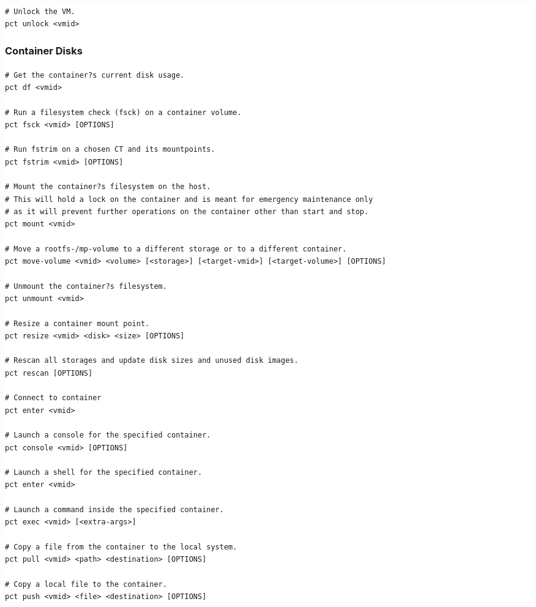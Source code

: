 ```shell
# Unlock the VM.
pct unlock <vmid>
```

### Container Disks

```shell
# Get the container?s current disk usage.
pct df <vmid>

# Run a filesystem check (fsck) on a container volume.
pct fsck <vmid> [OPTIONS]

# Run fstrim on a chosen CT and its mountpoints.
pct fstrim <vmid> [OPTIONS]

# Mount the container?s filesystem on the host.
# This will hold a lock on the container and is meant for emergency maintenance only
# as it will prevent further operations on the container other than start and stop.
pct mount <vmid>

# Move a rootfs-/mp-volume to a different storage or to a different container.
pct move-volume <vmid> <volume> [<storage>] [<target-vmid>] [<target-volume>] [OPTIONS]

# Unmount the container?s filesystem.
pct unmount <vmid>

# Resize a container mount point.
pct resize <vmid> <disk> <size> [OPTIONS]

# Rescan all storages and update disk sizes and unused disk images.
pct rescan [OPTIONS]

# Connect to container
pct enter <vmid>

# Launch a console for the specified container.
pct console <vmid> [OPTIONS]

# Launch a shell for the specified container.
pct enter <vmid>

# Launch a command inside the specified container.
pct exec <vmid> [<extra-args>]

# Copy a file from the container to the local system.
pct pull <vmid> <path> <destination> [OPTIONS]

# Copy a local file to the container.
pct push <vmid> <file> <destination> [OPTIONS]
```
